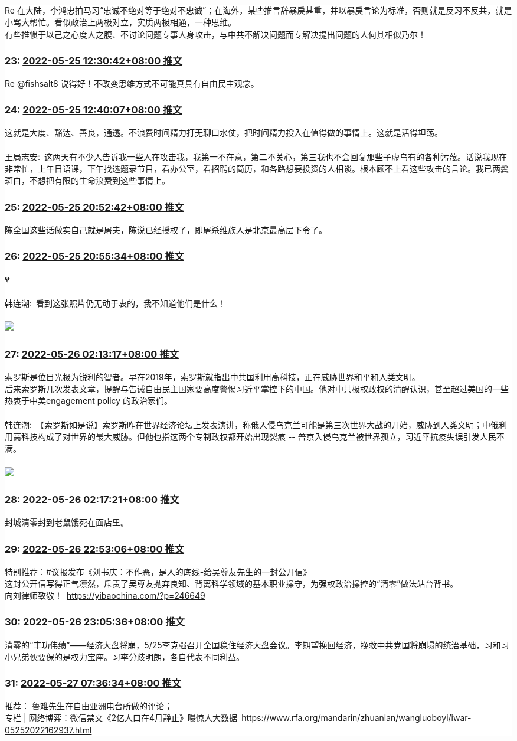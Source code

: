 Re 在大陆，李鸿忠拍马习“忠诚不绝对等于绝对不忠诚”；在海外，某些推言辞暴戾甚重，并以暴戾言论为标准，否则就是反习不反共，就是小骂大帮忙。看似政治上两极对立，实质两极相通，一种思维。<br>有些推惯于以己之心度人之腹、不讨论问题专事人身攻击，与中共不解决问题而专解决提出问题的人何其相似乃尔！

### 23: [2022-05-25 12:30:42+08:00 推文](https://twitter.com/realcaixia/status/1529319022210080768)

Re @fishsalt8 说得好！不改变思维方式不可能真具有自由民主观念。

### 24: [2022-05-25 12:40:07+08:00 推文](https://twitter.com/realcaixia/status/1529321388275748864)

这就是大度、豁达、善良，通透。不浪费时间精力打无聊口水仗，把时间精力投入在值得做的事情上。这就是活得坦荡。<br><br>王局志安: 这两天有不少人告诉我一些人在攻击我，我第一不在意，第二不关心，第三我也不会回复那些子虚乌有的各种污蔑。话说我现在非常忙，上午日语课，下午找选题录节目，看办公室，看招聘的简历，和各路想要投资的人相谈。根本顾不上看这些攻击的言论。我已两鬓斑白，不想把有限的生命浪费到这些事情上。<br>

### 25: [2022-05-25 20:52:42+08:00 推文](https://twitter.com/realcaixia/status/1529445354650886146)

陈全国这些话做实自己就是屠夫，陈说已经授权了，即屠杀维族人是北京最高层下令了。

### 26: [2022-05-25 20:55:34+08:00 推文](https://twitter.com/realcaixia/status/1529446076134064132)

💔<br><br>韩连潮: 看到这张照片仍无动于衷的，我不知道他们是什么！<br><br><img style="" src="https://pbs.twimg.com/media/FTmkwgvXsAASlep?format=jpg&amp;name=orig" referrerpolicy="no-referrer">

### 27: [2022-05-26 02:13:17+08:00 推文](https://twitter.com/realcaixia/status/1529526030536708096)

索罗斯是位目光极为锐利的智者。早在2019年，索罗斯就指出中共国利用高科技，正在威胁世界和平和人类文明。<br>后来索罗斯几次发表文章，提醒与告诫自由民主国家要高度警惕习近平掌控下的中国。他对中共极权政权的清醒认识，甚至超过美国的一些热衷于中美engagement policy 的政治家们。<br><br>韩连潮: 【索罗斯如是说】索罗斯昨在世界经济论坛上发表演讲，称俄入侵乌克兰可能是第三次世界大战的开始，威胁到人类文明；中俄利用高科技构成了对世界的最大威胁。但他也指这两个专制政权都开始出现裂痕 -- 普京入侵乌克兰被世界孤立，习近平抗疫失误引发人民不满。<br><br><img style="" src="https://pbs.twimg.com/media/FTmnuiaWIAAIgnI?format=jpg&amp;name=orig" referrerpolicy="no-referrer">

### 28: [2022-05-26 02:17:21+08:00 推文](https://twitter.com/realcaixia/status/1529527052629528581)

封城清零封到老鼠饿死在面店里。

### 29: [2022-05-26 22:53:06+08:00 推文](https://twitter.com/realcaixia/status/1529838039152922625)

特别推荐：#议报发布《刘书庆：不作恶，是人的底线-给吴尊友先生的一封公开信》<br>这封公开信写得正气凛然，斥责了吴尊友抛弃良知、背离科学领域的基本职业操守，为强权政治操控的“清零”做法站台背书。<br>向刘律师致敬！ <a href="https://yibaochina.com/?p=246649" target="_blank" rel="noopener noreferrer">https://yibaochina.com/?p=246649</a>

### 30: [2022-05-26 23:05:36+08:00 推文](https://twitter.com/realcaixia/status/1529841185031716864)

清零的“丰功伟绩”——经济大盘将崩，5/25李克强召开全国稳住经济大盘会议。李期望挽回经济，挽救中共党国将崩塌的统治基础，习和习小兄弟伙要保的是权力宝座。习李分歧明朗，各自代表不同利益。

### 31: [2022-05-27 07:36:34+08:00 推文](https://twitter.com/realcaixia/status/1529969775803260931)

推荐： 鲁难先生在自由亚洲电台所做的评论；<br>专栏 | 网络博弈：微信禁文《2亿人口在4月静止》曝惊人大数据 <a href="https://www.rfa.org/mandarin/zhuanlan/wangluoboyi/iwar-05252022162937.html" target="_blank" rel="noopener noreferrer">https://www.rfa.org/mandarin/zhuanlan/wangluoboyi/iwar-05252022162937.html</a>
